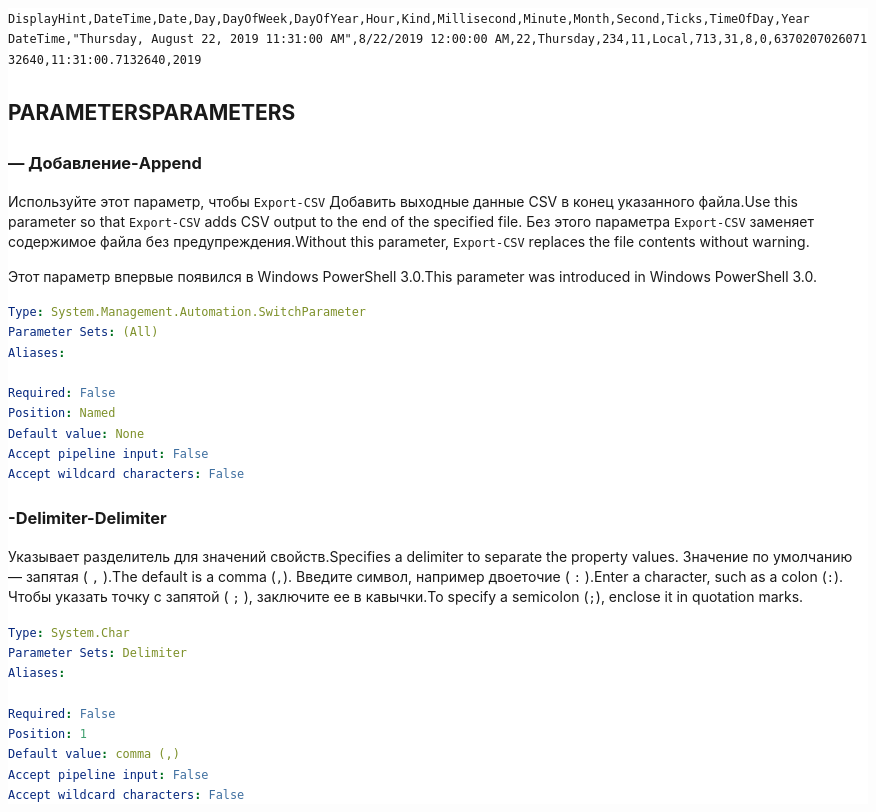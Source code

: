 ```Output
DisplayHint,DateTime,Date,Day,DayOfWeek,DayOfYear,Hour,Kind,Millisecond,Minute,Month,Second,Ticks,TimeOfDay,Year
DateTime,"Thursday, August 22, 2019 11:31:00 AM",8/22/2019 12:00:00 AM,22,Thursday,234,11,Local,713,31,8,0,637020702607132640,11:31:00.7132640,2019
```

## <span data-ttu-id="0fddd-227">PARAMETERS</span><span class="sxs-lookup"><span data-stu-id="0fddd-227">PARAMETERS</span></span>

### <span data-ttu-id="0fddd-228">— Добавление</span><span class="sxs-lookup"><span data-stu-id="0fddd-228">-Append</span></span>

<span data-ttu-id="0fddd-229">Используйте этот параметр, чтобы `Export-CSV` Добавить выходные данные CSV в конец указанного файла.</span><span class="sxs-lookup"><span data-stu-id="0fddd-229">Use this parameter so that `Export-CSV` adds CSV output to the end of the specified file.</span></span> <span data-ttu-id="0fddd-230">Без этого параметра `Export-CSV` заменяет содержимое файла без предупреждения.</span><span class="sxs-lookup"><span data-stu-id="0fddd-230">Without this parameter, `Export-CSV` replaces the file contents without warning.</span></span>

<span data-ttu-id="0fddd-231">Этот параметр впервые появился в Windows PowerShell 3.0.</span><span class="sxs-lookup"><span data-stu-id="0fddd-231">This parameter was introduced in Windows PowerShell 3.0.</span></span>

```yaml
Type: System.Management.Automation.SwitchParameter
Parameter Sets: (All)
Aliases:

Required: False
Position: Named
Default value: None
Accept pipeline input: False
Accept wildcard characters: False
```

### <span data-ttu-id="0fddd-232">-Delimiter</span><span class="sxs-lookup"><span data-stu-id="0fddd-232">-Delimiter</span></span>

<span data-ttu-id="0fddd-233">Указывает разделитель для значений свойств.</span><span class="sxs-lookup"><span data-stu-id="0fddd-233">Specifies a delimiter to separate the property values.</span></span> <span data-ttu-id="0fddd-234">Значение по умолчанию — запятая ( `,` ).</span><span class="sxs-lookup"><span data-stu-id="0fddd-234">The default is a comma (`,`).</span></span> <span data-ttu-id="0fddd-235">Введите символ, например двоеточие ( `:` ).</span><span class="sxs-lookup"><span data-stu-id="0fddd-235">Enter a character, such as a colon (`:`).</span></span> <span data-ttu-id="0fddd-236">Чтобы указать точку с запятой ( `;` ), заключите ее в кавычки.</span><span class="sxs-lookup"><span data-stu-id="0fddd-236">To specify a semicolon (`;`), enclose it in quotation marks.</span></span>

```yaml
Type: System.Char
Parameter Sets: Delimiter
Aliases:

Required: False
Position: 1
Default value: comma (,)
Accept pipeline input: False
Accept wildcard characters: False
```
